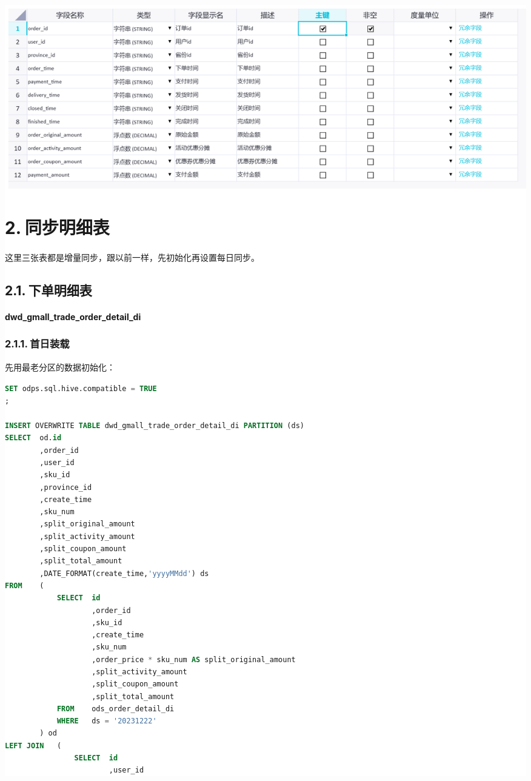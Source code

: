 ![](assets/2023-12-24-21-05-20.png)


# 2. 同步明细表

这里三张表都是增量同步，跟以前一样，先初始化再设置每日同步。

## 2.1. 下单明细表

**dwd_gmall_trade_order_detail_di**


### 2.1.1. 首日装载

先用最老分区的数据初始化：

```SQL
SET odps.sql.hive.compatible = TRUE
;

INSERT OVERWRITE TABLE dwd_gmall_trade_order_detail_di PARTITION (ds)
SELECT  od.id
        ,order_id
        ,user_id
        ,sku_id
        ,province_id
        ,create_time
        ,sku_num
        ,split_original_amount
        ,split_activity_amount
        ,split_coupon_amount
        ,split_total_amount
        ,DATE_FORMAT(create_time,'yyyyMMdd') ds
FROM    (
            SELECT  id
                    ,order_id
                    ,sku_id
                    ,create_time
                    ,sku_num
                    ,order_price * sku_num AS split_original_amount
                    ,split_activity_amount
                    ,split_coupon_amount
                    ,split_total_amount
            FROM    ods_order_detail_di
            WHERE   ds = '20231222'
        ) od
LEFT JOIN   (
                SELECT  id
                        ,user_id
```